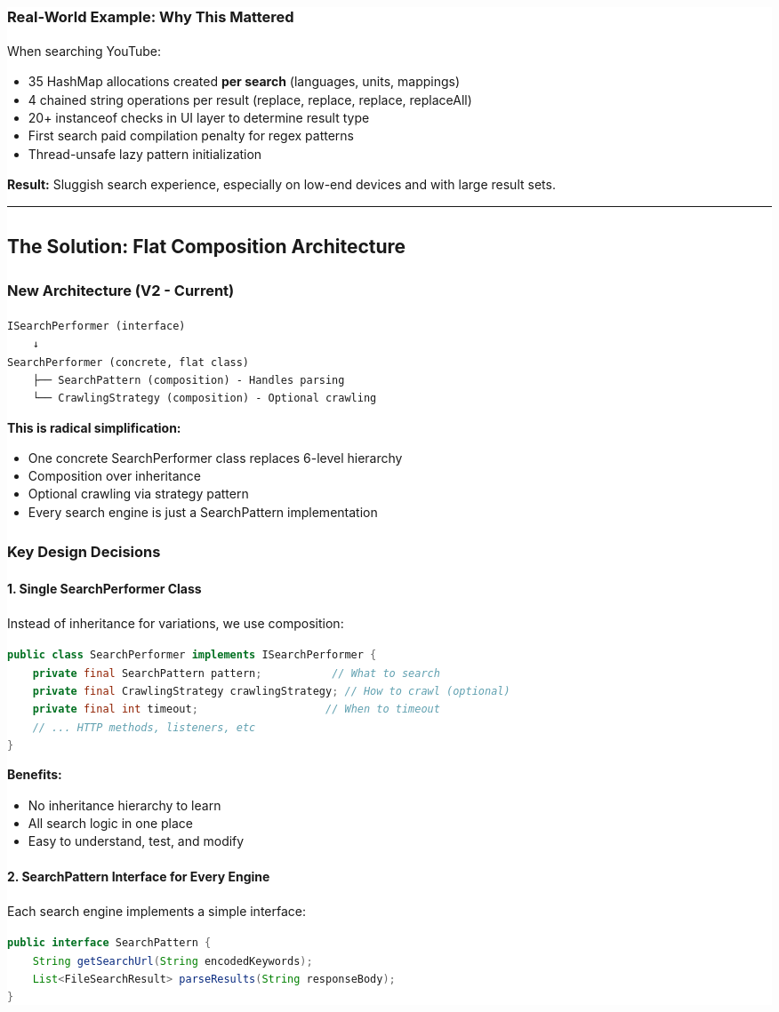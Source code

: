 ### Real-World Example: Why This Mattered

When searching YouTube:
- 35 HashMap allocations created **per search** (languages, units, mappings)
- 4 chained string operations per result (replace, replace, replace, replaceAll)
- 20+ instanceof checks in UI layer to determine result type
- First search paid compilation penalty for regex patterns
- Thread-unsafe lazy pattern initialization

**Result:** Sluggish search experience, especially on low-end devices and with large result sets.

---

## The Solution: Flat Composition Architecture

### New Architecture (V2 - Current)

```
ISearchPerformer (interface)
    ↓
SearchPerformer (concrete, flat class)
    ├── SearchPattern (composition) - Handles parsing
    └── CrawlingStrategy (composition) - Optional crawling
```

**This is radical simplification:**
- One concrete SearchPerformer class replaces 6-level hierarchy
- Composition over inheritance
- Optional crawling via strategy pattern
- Every search engine is just a SearchPattern implementation

### Key Design Decisions

#### 1. Single SearchPerformer Class
Instead of inheritance for variations, we use composition:

```java
public class SearchPerformer implements ISearchPerformer {
    private final SearchPattern pattern;           // What to search
    private final CrawlingStrategy crawlingStrategy; // How to crawl (optional)
    private final int timeout;                    // When to timeout
    // ... HTTP methods, listeners, etc
}
```

**Benefits:**
- No inheritance hierarchy to learn
- All search logic in one place
- Easy to understand, test, and modify

#### 2. SearchPattern Interface for Every Engine
Each search engine implements a simple interface:

```java
public interface SearchPattern {
    String getSearchUrl(String encodedKeywords);
    List<FileSearchResult> parseResults(String responseBody);
}
```
